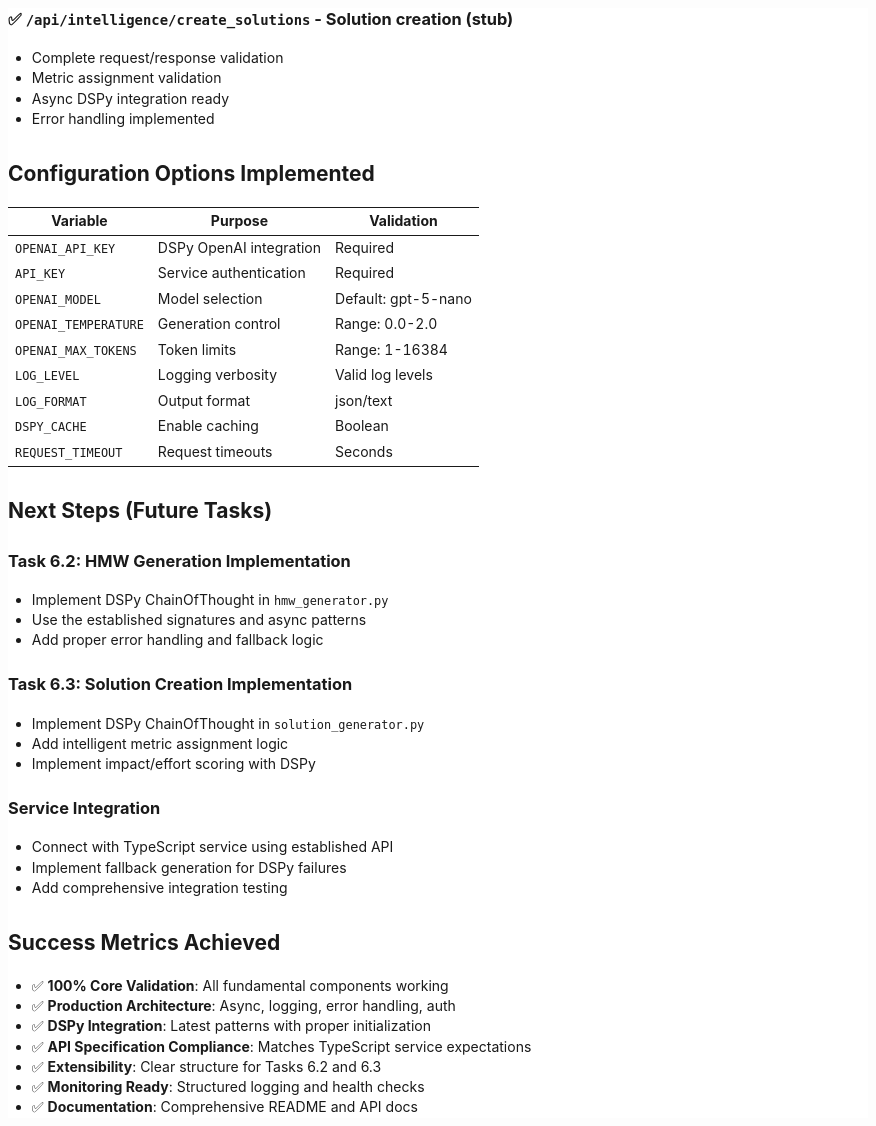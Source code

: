 ### ✅ `/api/intelligence/create_solutions` - Solution creation (stub)  
- Complete request/response validation
- Metric assignment validation
- Async DSPy integration ready
- Error handling implemented

## Configuration Options Implemented

| Variable | Purpose | Validation |
|----------|---------|-----------|
| `OPENAI_API_KEY` | DSPy OpenAI integration | Required |
| `API_KEY` | Service authentication | Required |
| `OPENAI_MODEL` | Model selection | Default: gpt-5-nano |
| `OPENAI_TEMPERATURE` | Generation control | Range: 0.0-2.0 |
| `OPENAI_MAX_TOKENS` | Token limits | Range: 1-16384 |
| `LOG_LEVEL` | Logging verbosity | Valid log levels |
| `LOG_FORMAT` | Output format | json/text |
| `DSPY_CACHE` | Enable caching | Boolean |
| `REQUEST_TIMEOUT` | Request timeouts | Seconds |

## Next Steps (Future Tasks)

### Task 6.2: HMW Generation Implementation
- Implement DSPy ChainOfThought in `hmw_generator.py`
- Use the established signatures and async patterns
- Add proper error handling and fallback logic

### Task 6.3: Solution Creation Implementation  
- Implement DSPy ChainOfThought in `solution_generator.py`
- Add intelligent metric assignment logic
- Implement impact/effort scoring with DSPy

### Service Integration
- Connect with TypeScript service using established API
- Implement fallback generation for DSPy failures
- Add comprehensive integration testing

## Success Metrics Achieved

- ✅ **100% Core Validation**: All fundamental components working
- ✅ **Production Architecture**: Async, logging, error handling, auth
- ✅ **DSPy Integration**: Latest patterns with proper initialization
- ✅ **API Specification Compliance**: Matches TypeScript service expectations
- ✅ **Extensibility**: Clear structure for Tasks 6.2 and 6.3
- ✅ **Monitoring Ready**: Structured logging and health checks
- ✅ **Documentation**: Comprehensive README and API docs
